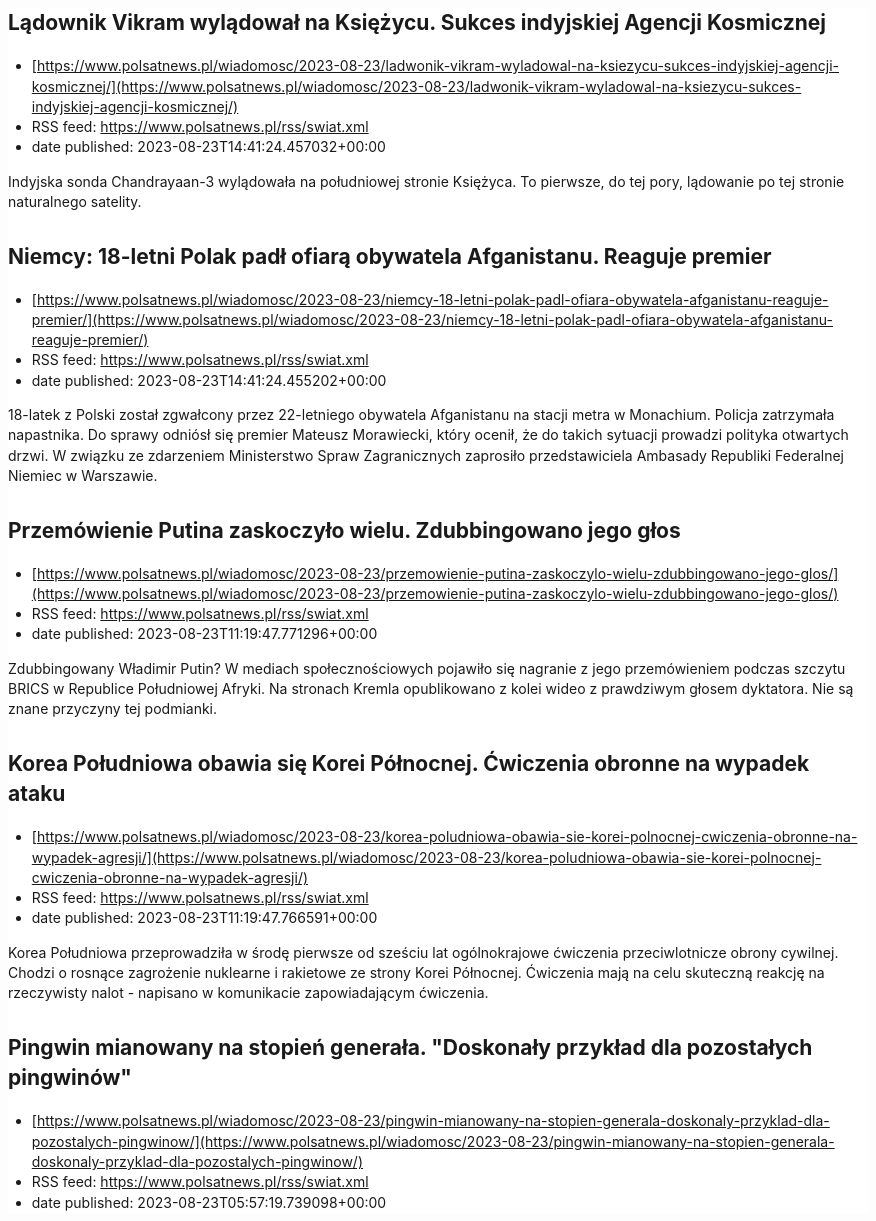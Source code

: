 ## Lądownik Vikram wylądował na Księżycu. Sukces indyjskiej Agencji Kosmicznej
 - [https://www.polsatnews.pl/wiadomosc/2023-08-23/ladwonik-vikram-wyladowal-na-ksiezycu-sukces-indyjskiej-agencji-kosmicznej/](https://www.polsatnews.pl/wiadomosc/2023-08-23/ladwonik-vikram-wyladowal-na-ksiezycu-sukces-indyjskiej-agencji-kosmicznej/)
 - RSS feed: https://www.polsatnews.pl/rss/swiat.xml
 - date published: 2023-08-23T14:41:24.457032+00:00

Indyjska sonda Chandrayaan-3 wylądowała na południowej stronie Księżyca. To pierwsze, do tej pory, lądowanie po tej stronie naturalnego satelity.

## Niemcy: 18-letni Polak padł ofiarą obywatela Afganistanu. Reaguje premier
 - [https://www.polsatnews.pl/wiadomosc/2023-08-23/niemcy-18-letni-polak-padl-ofiara-obywatela-afganistanu-reaguje-premier/](https://www.polsatnews.pl/wiadomosc/2023-08-23/niemcy-18-letni-polak-padl-ofiara-obywatela-afganistanu-reaguje-premier/)
 - RSS feed: https://www.polsatnews.pl/rss/swiat.xml
 - date published: 2023-08-23T14:41:24.455202+00:00

18-latek z Polski został zgwałcony przez 22-letniego obywatela Afganistanu na stacji metra w Monachium. Policja zatrzymała napastnika. Do sprawy odniósł się premier Mateusz Morawiecki, który ocenił, że do takich sytuacji prowadzi polityka otwartych drzwi. W związku ze zdarzeniem Ministerstwo Spraw Zagranicznych zaprosiło przedstawiciela Ambasady Republiki Federalnej Niemiec w Warszawie.

## Przemówienie Putina zaskoczyło wielu. Zdubbingowano jego głos
 - [https://www.polsatnews.pl/wiadomosc/2023-08-23/przemowienie-putina-zaskoczylo-wielu-zdubbingowano-jego-glos/](https://www.polsatnews.pl/wiadomosc/2023-08-23/przemowienie-putina-zaskoczylo-wielu-zdubbingowano-jego-glos/)
 - RSS feed: https://www.polsatnews.pl/rss/swiat.xml
 - date published: 2023-08-23T11:19:47.771296+00:00

Zdubbingowany Władimir Putin? W mediach społecznościowych pojawiło się nagranie z jego przemówieniem podczas szczytu BRICS w Republice Południowej Afryki. Na stronach Kremla opublikowano z kolei wideo z prawdziwym głosem dyktatora. Nie są znane przyczyny tej podmianki.

## Korea Południowa obawia się Korei Północnej. Ćwiczenia obronne na wypadek ataku
 - [https://www.polsatnews.pl/wiadomosc/2023-08-23/korea-poludniowa-obawia-sie-korei-polnocnej-cwiczenia-obronne-na-wypadek-agresji/](https://www.polsatnews.pl/wiadomosc/2023-08-23/korea-poludniowa-obawia-sie-korei-polnocnej-cwiczenia-obronne-na-wypadek-agresji/)
 - RSS feed: https://www.polsatnews.pl/rss/swiat.xml
 - date published: 2023-08-23T11:19:47.766591+00:00

Korea Południowa przeprowadziła w środę pierwsze od sześciu lat ogólnokrajowe ćwiczenia przeciwlotnicze obrony cywilnej. Chodzi o rosnące zagrożenie nuklearne i rakietowe ze strony Korei Północnej. Ćwiczenia mają na celu skuteczną reakcję na rzeczywisty nalot - napisano w komunikacie zapowiadającym ćwiczenia.

## Pingwin mianowany na stopień generała. "Doskonały przykład dla pozostałych pingwinów"
 - [https://www.polsatnews.pl/wiadomosc/2023-08-23/pingwin-mianowany-na-stopien-generala-doskonaly-przyklad-dla-pozostalych-pingwinow/](https://www.polsatnews.pl/wiadomosc/2023-08-23/pingwin-mianowany-na-stopien-generala-doskonaly-przyklad-dla-pozostalych-pingwinow/)
 - RSS feed: https://www.polsatnews.pl/rss/swiat.xml
 - date published: 2023-08-23T05:57:19.739098+00:00
